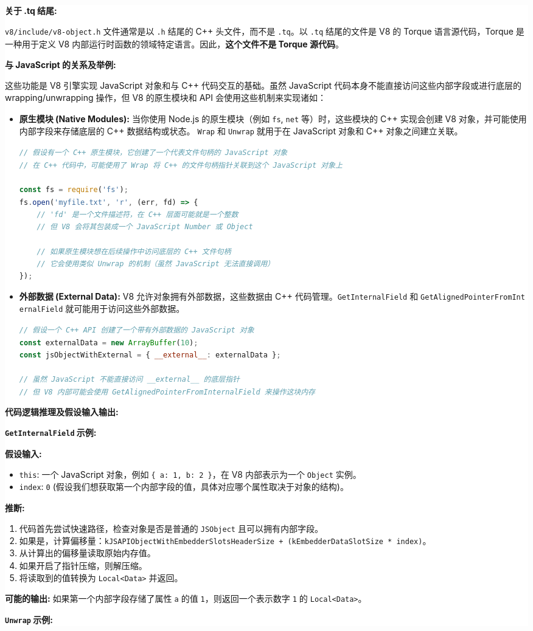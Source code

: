 **关于 .tq 结尾:**

`v8/include/v8-object.h` 文件通常是以 `.h` 结尾的 C++ 头文件，而不是 `.tq`。以 `.tq` 结尾的文件是 V8 的 Torque 语言源代码，Torque 是一种用于定义 V8 内部运行时函数的领域特定语言。因此，**这个文件不是 Torque 源代码**。

**与 JavaScript 的关系及举例:**

这些功能是 V8 引擎实现 JavaScript 对象和与 C++ 代码交互的基础。虽然 JavaScript 代码本身不能直接访问这些内部字段或进行底层的 wrapping/unwrapping 操作，但 V8 的原生模块和 API 会使用这些机制来实现诸如：

* **原生模块 (Native Modules):** 当你使用 Node.js 的原生模块（例如 `fs`, `net` 等）时，这些模块的 C++ 实现会创建 V8 对象，并可能使用内部字段来存储底层的 C++ 数据结构或状态。 `Wrap` 和 `Unwrap` 就用于在 JavaScript 对象和 C++ 对象之间建立关联。

   ```javascript
   // 假设有一个 C++ 原生模块，它创建了一个代表文件句柄的 JavaScript 对象
   // 在 C++ 代码中，可能使用了 Wrap 将 C++ 的文件句柄指针关联到这个 JavaScript 对象上

   const fs = require('fs');
   fs.open('myfile.txt', 'r', (err, fd) => {
       // 'fd' 是一个文件描述符，在 C++ 层面可能就是一个整数
       // 但 V8 会将其包装成一个 JavaScript Number 或 Object

       // 如果原生模块想在后续操作中访问底层的 C++ 文件句柄
       // 它会使用类似 Unwrap 的机制（虽然 JavaScript 无法直接调用）
   });
   ```

* **外部数据 (External Data):** V8 允许对象拥有外部数据，这些数据由 C++ 代码管理。`GetInternalField` 和 `GetAlignedPointerFromInternalField` 就可能用于访问这些外部数据。

   ```javascript
   // 假设一个 C++ API 创建了一个带有外部数据的 JavaScript 对象
   const externalData = new ArrayBuffer(10);
   const jsObjectWithExternal = { __external__: externalData };

   // 虽然 JavaScript 不能直接访问 __external__ 的底层指针
   // 但 V8 内部可能会使用 GetAlignedPointerFromInternalField 来操作这块内存
   ```

**代码逻辑推理及假设输入输出:**

**`GetInternalField` 示例:**

**假设输入:**

* `this`: 一个 JavaScript 对象，例如 `{ a: 1, b: 2 }`，在 V8 内部表示为一个 `Object` 实例。
* `index`:  `0` (假设我们想获取第一个内部字段的值，具体对应哪个属性取决于对象的结构)。

**推断:**

1. 代码首先尝试快速路径，检查对象是否是普通的 `JSObject` 且可以拥有内部字段。
2. 如果是，计算偏移量：`kJSAPIObjectWithEmbedderSlotsHeaderSize + (kEmbedderDataSlotSize * index)`。
3. 从计算出的偏移量读取原始内存值。
4. 如果开启了指针压缩，则解压缩。
5. 将读取到的值转换为 `Local<Data>` 并返回。

**可能的输出:**  如果第一个内部字段存储了属性 `a` 的值 `1`，则返回一个表示数字 `1` 的 `Local<Data>`。

**`Unwrap` 示例:**
